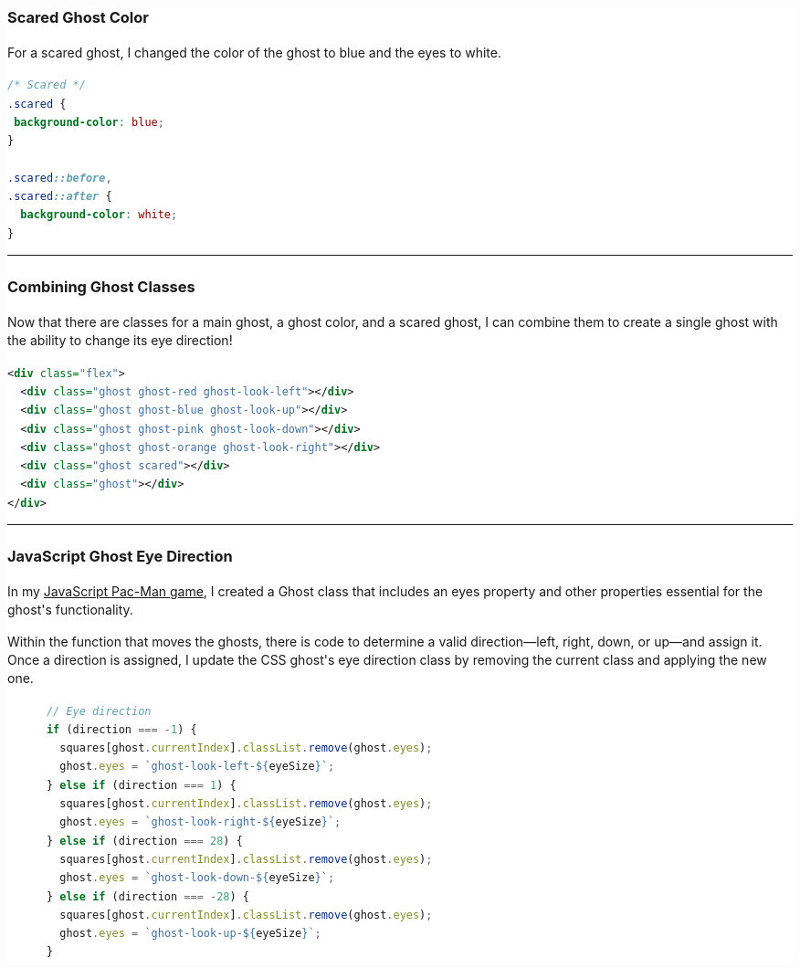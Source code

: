 
### Scared Ghost Color

For a scared ghost, I changed the color of the ghost to blue and the eyes to white.

```css
/* Scared */
.scared {
 background-color: blue;
}

.scared::before,
.scared::after {
  background-color: white;
}
```

---

### Combining Ghost Classes

Now that there are classes for a main ghost, a ghost color, and a scared ghost, I can combine them to create a single ghost with the ability to change its eye direction!

```xml
<div class="flex">
  <div class="ghost ghost-red ghost-look-left"></div>
  <div class="ghost ghost-blue ghost-look-up"></div>
  <div class="ghost ghost-pink ghost-look-down"></div>
  <div class="ghost ghost-orange ghost-look-right"></div>
  <div class="ghost scared"></div>
  <div class="ghost"></div>
</div>
```

---

### JavaScript Ghost Eye Direction

In my [JavaScript Pac-Man game](https://github.com/MichaelLarocca/pac-man-javascript-laroccade), I created a Ghost class that includes an eyes property and other properties essential for the ghost's functionality.

Within the function that moves the ghosts, there is code to determine a valid direction—left, right, down, or up—and assign it. Once a direction is assigned, I update the CSS ghost's eye direction class by removing the current class and applying the new one.

```javascript
      // Eye direction
      if (direction === -1) {
        squares[ghost.currentIndex].classList.remove(ghost.eyes);
        ghost.eyes = `ghost-look-left-${eyeSize}`;
      } else if (direction === 1) {
        squares[ghost.currentIndex].classList.remove(ghost.eyes);
        ghost.eyes = `ghost-look-right-${eyeSize}`;
      } else if (direction === 28) {
        squares[ghost.currentIndex].classList.remove(ghost.eyes);
        ghost.eyes = `ghost-look-down-${eyeSize}`;
      } else if (direction === -28) {
        squares[ghost.currentIndex].classList.remove(ghost.eyes);
        ghost.eyes = `ghost-look-up-${eyeSize}`;
      }
```
